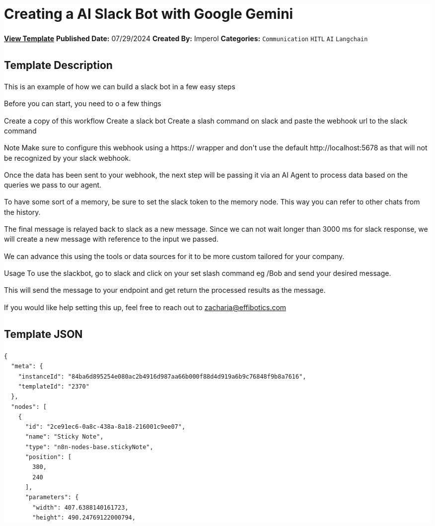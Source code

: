 # Creating a AI Slack Bot with Google Gemini

**[View Template](https://n8n.io/workflows/2370-/)**  **Published Date:** 07/29/2024  **Created By:** Imperol  **Categories:** `Communication` `HITL` `AI` `Langchain`  

## Template Description

This is an example of how we can build a slack bot in a few easy steps

Before you can start, you need to o a few things

Create a copy of this workflow
Create a slack bot
Create a slash command on slack and paste the webhook url to the slack command

Note
Make sure to configure this webhook using a https:// wrapper and don't use the default http://localhost:5678 as that will not be recognized by your slack webhook.


Once the data has been sent to your webhook, the next step will be passing it via an AI Agent to process data based on the queries we pass to our agent.

To have some sort of a memory, be sure to set the slack token to the memory node. This way you can refer to other chats from the history.

The final message is relayed back to slack as a new message. Since we can not wait longer than 3000 ms for slack response, we will create a new message with reference to the input we passed.

We can advance this using the tools or data sources for it to be more custom tailored for your company.

Usage
To use the slackbot, go to slack and click on your set slash command eg /Bob and send your desired message.

This will send the message to your endpoint and get return the processed results as the message.

If you would like help setting this up, feel free to reach out to zacharia@effibotics.com 

## Template JSON

```
{
  "meta": {
    "instanceId": "84ba6d895254e080ac2b4916d987aa66b000f88d4d919a6b9c76848f9b8a7616",
    "templateId": "2370"
  },
  "nodes": [
    {
      "id": "2ce91ec6-0a8c-438a-8a18-216001c9ee07",
      "name": "Sticky Note",
      "type": "n8n-nodes-base.stickyNote",
      "position": [
        380,
        240
      ],
      "parameters": {
        "width": 407.6388140161723,
        "height": 490.24769122000794,
```